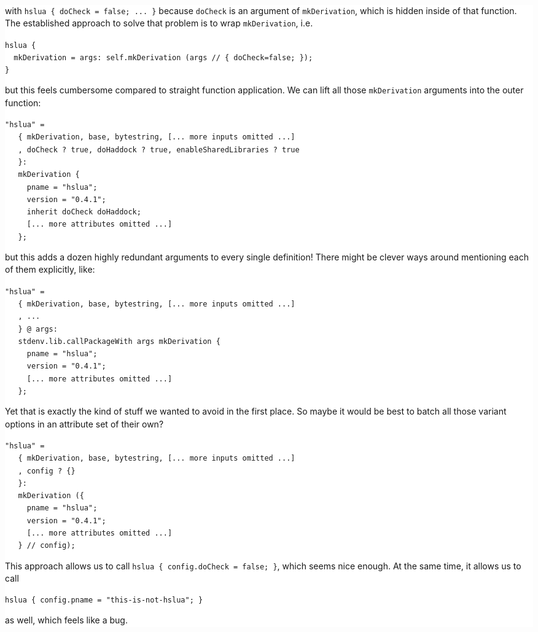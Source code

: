 with `hslua { doCheck = false; ... }` because `doCheck` is an argument of
`mkDerivation`, which is hidden inside of that function. The established
approach to solve that problem is to wrap `mkDerivation`, i.e.

    hslua {
      mkDerivation = args: self.mkDerivation (args // { doCheck=false; });
    }

but this feels cumbersome compared to straight function application. We can
lift all those `mkDerivation` arguments into the outer function:

    "hslua" =
       { mkDerivation, base, bytestring, [... more inputs omitted ...]
       , doCheck ? true, doHaddock ? true, enableSharedLibraries ? true
       }:
       mkDerivation {
         pname = "hslua";
         version = "0.4.1";
         inherit doCheck doHaddock;
         [... more attributes omitted ...]
       };

but this adds a dozen highly redundant arguments to every single definition!
There might be clever ways around mentioning each of them explicitly, like:

    "hslua" =
       { mkDerivation, base, bytestring, [... more inputs omitted ...]
       , ...
       } @ args:
       stdenv.lib.callPackageWith args mkDerivation {
         pname = "hslua";
         version = "0.4.1";
         [... more attributes omitted ...]
       };

Yet that is exactly the kind of stuff we wanted to avoid in the first place. So
maybe it would be best to batch all those variant options in an attribute set
of their own?

    "hslua" =
       { mkDerivation, base, bytestring, [... more inputs omitted ...]
       , config ? {}
       }:
       mkDerivation ({
         pname = "hslua";
         version = "0.4.1";
         [... more attributes omitted ...]
       } // config);

This approach allows us to call `hslua { config.doCheck = false; }`, which
seems nice enough. At the same time, it allows us to call

    hslua { config.pname = "this-is-not-hslua"; }

as well, which feels like a bug.


[1]: https://github.com/NixOS/nixpkgs/blob/master/pkgs/development/haskell-modules/hackage-packages.nix
[2]: https://github.com/NixOS/nixpkgs/blob/master/lib/customisation.nix#L72-L97
[3]: https://github.com/NixOS/nixpkgs/blob/master/pkgs/development/haskell-modules/lib.nix
[4]: https://github.com/NixOS/nixpkgs/blob/master/pkgs/development/haskell-modules/configuration-lts-2.8.nix#L4171
[5]: https://github.com/NixOS/nixpkgs/issues/6192
[6]: https://github.com/NixOS/nixpkgs/issues/7953
[7]: https://github.com/NixOS/nixpkgs/issues/9871